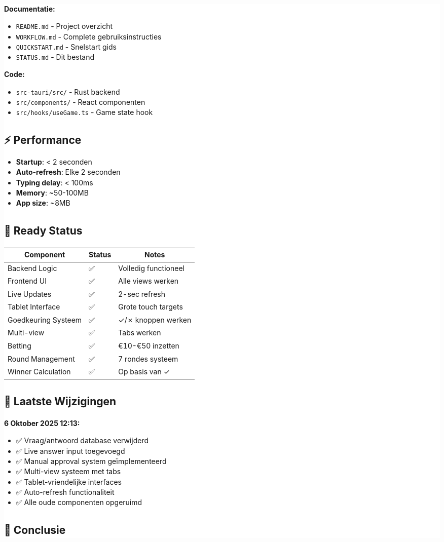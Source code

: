 **Documentatie:**
- `README.md` - Project overzicht
- `WORKFLOW.md` - Complete gebruiksinstructies
- `QUICKSTART.md` - Snelstart gids
- `STATUS.md` - Dit bestand

**Code:**
- `src-tauri/src/` - Rust backend
- `src/components/` - React componenten
- `src/hooks/useGame.ts` - Game state hook

## ⚡ Performance

- **Startup**: < 2 seconden
- **Auto-refresh**: Elke 2 seconden
- **Typing delay**: < 100ms
- **Memory**: ~50-100MB
- **App size**: ~8MB

## 🎯 Ready Status

| Component | Status | Notes |
|-----------|--------|-------|
| Backend Logic | ✅ | Volledig functioneel |
| Frontend UI | ✅ | Alle views werken |
| Live Updates | ✅ | 2-sec refresh |
| Tablet Interface | ✅ | Grote touch targets |
| Goedkeuring Systeem | ✅ | ✓/✗ knoppen werken |
| Multi-view | ✅ | Tabs werken |
| Betting | ✅ | €10-€50 inzetten |
| Round Management | ✅ | 7 rondes systeem |
| Winner Calculation | ✅ | Op basis van ✓ |

## 🔄 Laatste Wijzigingen

**6 Oktober 2025 12:13:**
- ✅ Vraag/antwoord database verwijderd
- ✅ Live answer input toegevoegd
- ✅ Manual approval system geïmplementeerd
- ✅ Multi-view systeem met tabs
- ✅ Tablet-vriendelijke interfaces
- ✅ Auto-refresh functionaliteit
- ✅ Alle oude componenten opgeruimd

## 🎉 Conclusie
